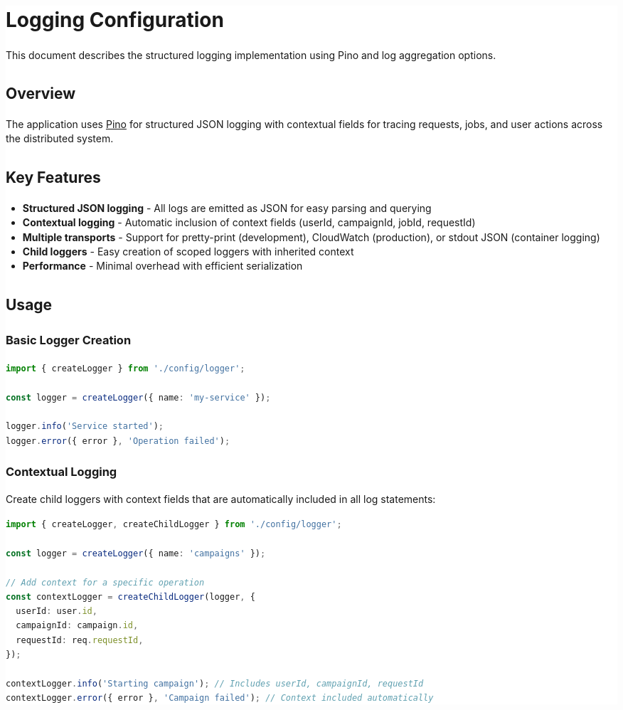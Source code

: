 # Logging Configuration

This document describes the structured logging implementation using Pino and log aggregation options.

## Overview

The application uses [Pino](https://getpino.io/) for structured JSON logging with contextual fields for tracing requests, jobs, and user actions across the distributed system.

## Key Features

- **Structured JSON logging** - All logs are emitted as JSON for easy parsing and querying
- **Contextual logging** - Automatic inclusion of context fields (userId, campaignId, jobId, requestId)
- **Multiple transports** - Support for pretty-print (development), CloudWatch (production), or stdout JSON (container logging)
- **Child loggers** - Easy creation of scoped loggers with inherited context
- **Performance** - Minimal overhead with efficient serialization

## Usage

### Basic Logger Creation

```typescript
import { createLogger } from './config/logger';

const logger = createLogger({ name: 'my-service' });

logger.info('Service started');
logger.error({ error }, 'Operation failed');
```

### Contextual Logging

Create child loggers with context fields that are automatically included in all log statements:

```typescript
import { createLogger, createChildLogger } from './config/logger';

const logger = createLogger({ name: 'campaigns' });

// Add context for a specific operation
const contextLogger = createChildLogger(logger, {
  userId: user.id,
  campaignId: campaign.id,
  requestId: req.requestId,
});

contextLogger.info('Starting campaign'); // Includes userId, campaignId, requestId
contextLogger.error({ error }, 'Campaign failed'); // Context included automatically
```
